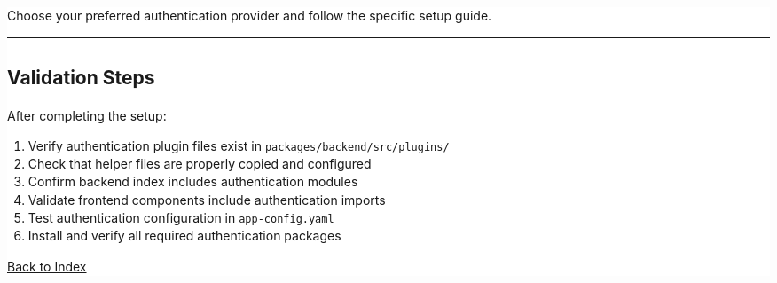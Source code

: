 Choose your preferred authentication provider and follow the specific setup guide.

---

## Validation Steps

After completing the setup:

1. Verify authentication plugin files exist in `packages/backend/src/plugins/`
2. Check that helper files are properly copied and configured
3. Confirm backend index includes authentication modules
4. Validate frontend components include authentication imports
5. Test authentication configuration in `app-config.yaml`
6. Install and verify all required authentication packages

[Back to Index](#index)
